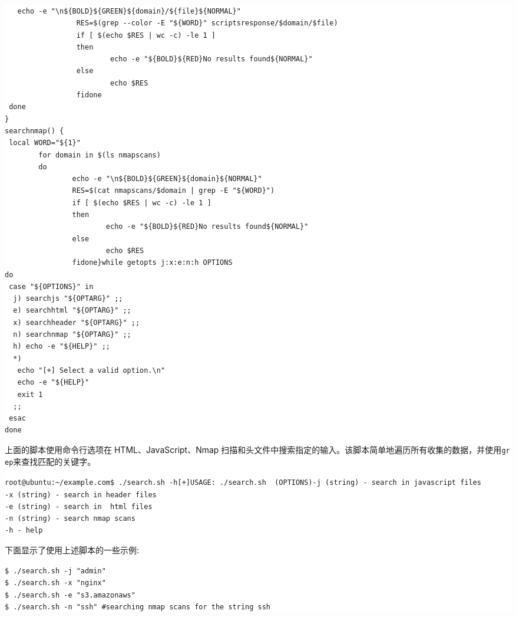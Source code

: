 ```
   echo -e "\n${BOLD}${GREEN}${domain}/${file}${NORMAL}"
                 RES=$(grep --color -E "${WORD}" scriptsresponse/$domain/$file)
                 if [ $(echo $RES | wc -c) -le 1 ]
                 then
                         echo -e "${BOLD}${RED}No results found${NORMAL}"
                 else
                         echo $RES
                 fidone
 done
}
searchnmap() {
 local WORD="${1}"
        for domain in $(ls nmapscans)
        do
                echo -e "\n${BOLD}${GREEN}${domain}${NORMAL}"
                RES=$(cat nmapscans/$domain | grep -E "${WORD}")
                if [ $(echo $RES | wc -c) -le 1 ]
                then
                        echo -e "${BOLD}${RED}No results found${NORMAL}"
                else
                        echo $RES
                fidone}while getopts j:x:e:n:h OPTIONS
do
 case "${OPTIONS}" in
  j) searchjs "${OPTARG}" ;;
  e) searchhtml "${OPTARG}" ;;
  x) searchheader "${OPTARG}" ;;
  n) searchnmap "${OPTARG}" ;;
  h) echo -e "${HELP}" ;;
  *)
   echo "[+] Select a valid option.\n"
   echo -e "${HELP}"
   exit 1
  ;;
 esac
done
```

上面的脚本使用命令行选项在 HTML、JavaScript、Nmap 扫描和头文件中搜索指定的输入。该脚本简单地遍历所有收集的数据，并使用`grep`来查找匹配的关键字。

```
root@ubuntu:~/example.com$ ./search.sh -h[+]USAGE: ./search.sh  (OPTIONS)-j (string) - search in javascript files
-x (string) - search in header files
-e (string) - search in  html files
-n (string) - search nmap scans
-h - help
```

下面显示了使用上述脚本的一些示例:

```
$ ./search.sh -j "admin"
$ ./search.sh -x "nginx"
$ ./search.sh -e "s3.amazonaws"
$ ./search.sh -n "ssh" #searching nmap scans for the string ssh
```
